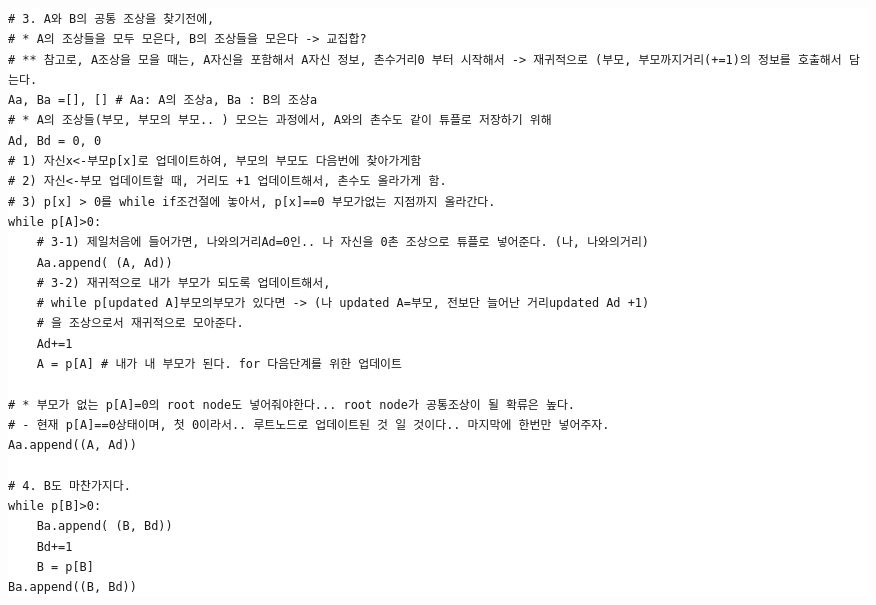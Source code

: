     # 3. A와 B의 공통 조상을 찾기전에,
    # * A의 조상들을 모두 모은다, B의 조상들을 모은다 -> 교집합?
    # ** 참고로, A조상을 모을 때는, A자신을 포함해서 A자신 정보, 촌수거리0 부터 시작해서 -> 재귀적으로 (부모, 부모까지거리(+=1)의 정보를 호출해서 담는다.
    Aa, Ba =[], [] # Aa: A의 조상a, Ba : B의 조상a
    # * A의 조상들(부모, 부모의 부모.. ) 모으는 과정에서, A와의 촌수도 같이 튜플로 저장하기 위해
    Ad, Bd = 0, 0
    # 1) 자신x<-부모p[x]로 업데이트하여, 부모의 부모도 다음번에 찾아가게함
    # 2) 자신<-부모 업데이트할 때, 거리도 +1 업데이트해서, 촌수도 올라가게 함.
    # 3) p[x] > 0를 while if조건절에 놓아서, p[x]==0 부모가없는 지점까지 올라간다.
    while p[A]>0:
        # 3-1) 제일처음에 들어가면, 나와의거리Ad=0인.. 나 자신을 0촌 조상으로 튜플로 넣어준다. (나, 나와의거리)
        Aa.append( (A, Ad))
        # 3-2) 재귀적으로 내가 부모가 되도록 업데이트해서, 
        # while p[updated A]부모의부모가 있다면 -> (나 updated A=부모, 전보단 늘어난 거리updated Ad +1)
        # 을 조상으로서 재귀적으로 모아준다.
        Ad+=1
        A = p[A] # 내가 내 부모가 된다. for 다음단계를 위한 업데이트
    
    # * 부모가 없는 p[A]=0의 root node도 넣어줘야한다... root node가 공통조상이 될 확류은 높다.
    # - 현재 p[A]==0상태이며, 첫 0이라서.. 루트노드로 업데이트된 것 일 것이다.. 마지막에 한번만 넣어주자.
    Aa.append((A, Ad))
    
    # 4. B도 마찬가지다. 
    while p[B]>0:
        Ba.append( (B, Bd))
        Bd+=1
        B = p[B] 
    Ba.append((B, Bd))
    